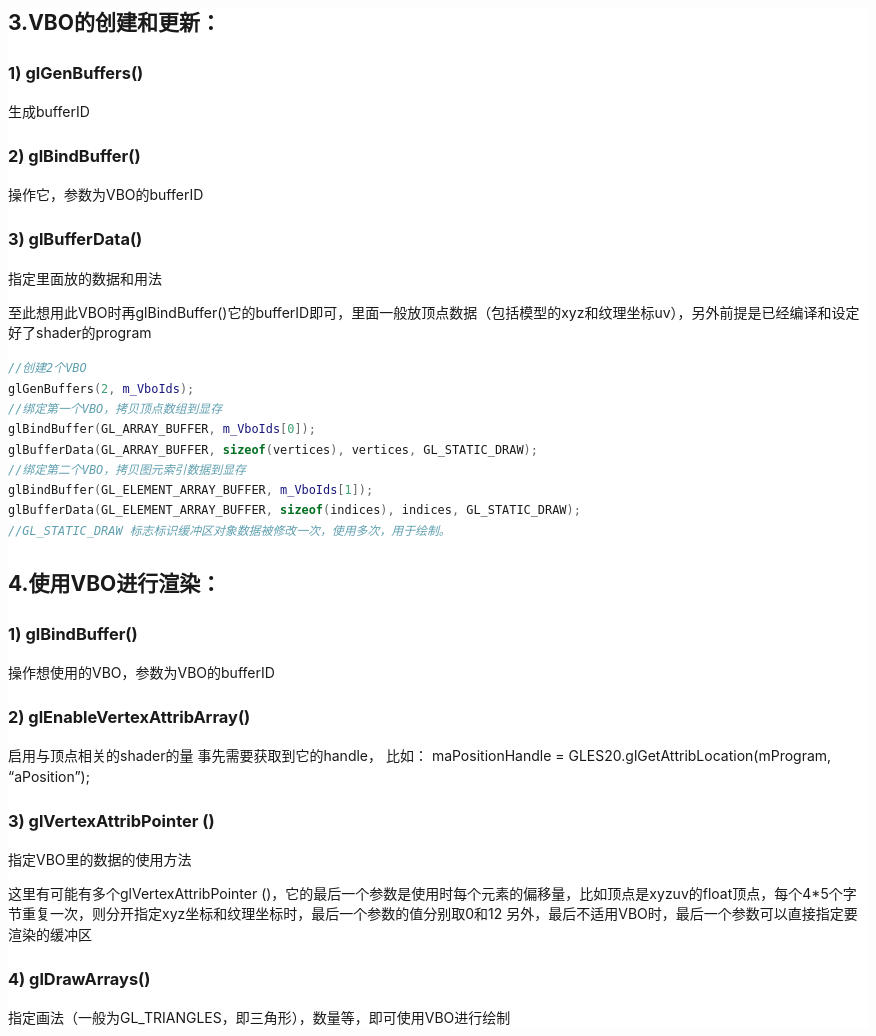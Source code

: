 ## 3.VBO的创建和更新：

### 1) glGenBuffers()

生成bufferID

### 2) glBindBuffer()

操作它，参数为VBO的bufferID

### 3) glBufferData()

指定里面放的数据和用法

至此想用此VBO时再glBindBuffer()它的bufferID即可，里面一般放顶点数据（包括模型的xyz和纹理坐标uv），另外前提是已经编译和设定好了shader的program

```cpp
//创建2个VBO
glGenBuffers(2, m_VboIds);
//绑定第一个VBO，拷贝顶点数组到显存
glBindBuffer(GL_ARRAY_BUFFER, m_VboIds[0]);
glBufferData(GL_ARRAY_BUFFER, sizeof(vertices), vertices, GL_STATIC_DRAW);
//绑定第二个VBO，拷贝图元索引数据到显存
glBindBuffer(GL_ELEMENT_ARRAY_BUFFER, m_VboIds[1]);
glBufferData(GL_ELEMENT_ARRAY_BUFFER, sizeof(indices), indices, GL_STATIC_DRAW);
//GL_STATIC_DRAW 标志标识缓冲区对象数据被修改一次，使用多次，用于绘制。
```

## 4.使用VBO进行渲染： 

### 1) glBindBuffer()

操作想使用的VBO，参数为VBO的bufferID

### 2) glEnableVertexAttribArray()

启用与顶点相关的shader的量
		事先需要获取到它的handle，
		比如：
	maPositionHandle = GLES20.glGetAttribLocation(mProgram, “aPosition”);

### 3) glVertexAttribPointer ()

指定VBO里的数据的使用方法

这里有可能有多个glVertexAttribPointer ()，它的最后一个参数是使用时每个元素的偏移量，比如顶点是xyzuv的float顶点，每个4*5个字节重复一次，则分开指定xyz坐标和纹理坐标时，最后一个参数的值分别取0和12
另外，最后不适用VBO时，最后一个参数可以直接指定要渲染的缓冲区

### 4) glDrawArrays()

指定画法（一般为GL_TRIANGLES，即三角形），数量等，即可使用VBO进行绘制
